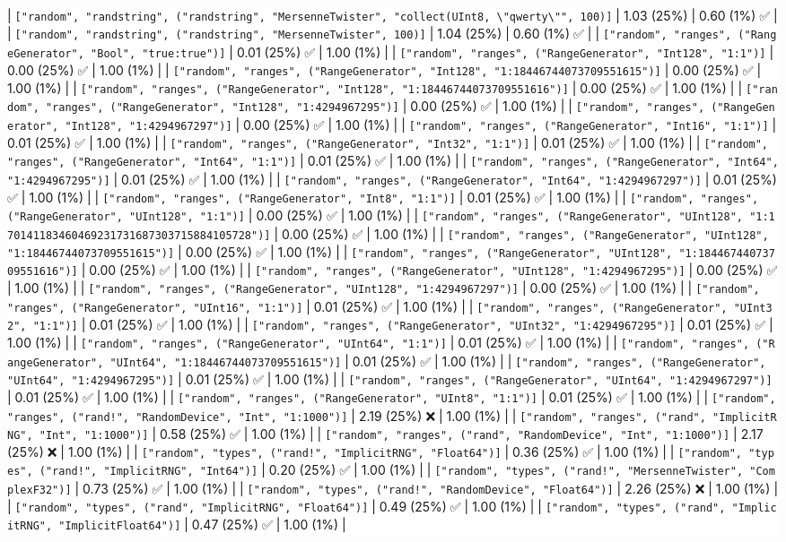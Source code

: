 | `["random", "randstring", ("randstring", "MersenneTwister", "collect(UInt8, \"qwerty\"", 100)]` | 1.03 (25%)  | 0.60 (1%) :white_check_mark: |
| `["random", "randstring", ("randstring", "MersenneTwister", 100)]` | 1.04 (25%)  | 0.60 (1%) :white_check_mark: |
| `["random", "ranges", ("RangeGenerator", "Bool", "true:true")]` | 0.01 (25%) :white_check_mark: | 1.00 (1%)  |
| `["random", "ranges", ("RangeGenerator", "Int128", "1:1")]` | 0.00 (25%) :white_check_mark: | 1.00 (1%)  |
| `["random", "ranges", ("RangeGenerator", "Int128", "1:18446744073709551615")]` | 0.00 (25%) :white_check_mark: | 1.00 (1%)  |
| `["random", "ranges", ("RangeGenerator", "Int128", "1:18446744073709551616")]` | 0.00 (25%) :white_check_mark: | 1.00 (1%)  |
| `["random", "ranges", ("RangeGenerator", "Int128", "1:4294967295")]` | 0.00 (25%) :white_check_mark: | 1.00 (1%)  |
| `["random", "ranges", ("RangeGenerator", "Int128", "1:4294967297")]` | 0.00 (25%) :white_check_mark: | 1.00 (1%)  |
| `["random", "ranges", ("RangeGenerator", "Int16", "1:1")]` | 0.01 (25%) :white_check_mark: | 1.00 (1%)  |
| `["random", "ranges", ("RangeGenerator", "Int32", "1:1")]` | 0.01 (25%) :white_check_mark: | 1.00 (1%)  |
| `["random", "ranges", ("RangeGenerator", "Int64", "1:1")]` | 0.01 (25%) :white_check_mark: | 1.00 (1%)  |
| `["random", "ranges", ("RangeGenerator", "Int64", "1:4294967295")]` | 0.01 (25%) :white_check_mark: | 1.00 (1%)  |
| `["random", "ranges", ("RangeGenerator", "Int64", "1:4294967297")]` | 0.01 (25%) :white_check_mark: | 1.00 (1%)  |
| `["random", "ranges", ("RangeGenerator", "Int8", "1:1")]` | 0.01 (25%) :white_check_mark: | 1.00 (1%)  |
| `["random", "ranges", ("RangeGenerator", "UInt128", "1:1")]` | 0.00 (25%) :white_check_mark: | 1.00 (1%)  |
| `["random", "ranges", ("RangeGenerator", "UInt128", "1:170141183460469231731687303715884105728")]` | 0.00 (25%) :white_check_mark: | 1.00 (1%)  |
| `["random", "ranges", ("RangeGenerator", "UInt128", "1:18446744073709551615")]` | 0.00 (25%) :white_check_mark: | 1.00 (1%)  |
| `["random", "ranges", ("RangeGenerator", "UInt128", "1:18446744073709551616")]` | 0.00 (25%) :white_check_mark: | 1.00 (1%)  |
| `["random", "ranges", ("RangeGenerator", "UInt128", "1:4294967295")]` | 0.00 (25%) :white_check_mark: | 1.00 (1%)  |
| `["random", "ranges", ("RangeGenerator", "UInt128", "1:4294967297")]` | 0.00 (25%) :white_check_mark: | 1.00 (1%)  |
| `["random", "ranges", ("RangeGenerator", "UInt16", "1:1")]` | 0.01 (25%) :white_check_mark: | 1.00 (1%)  |
| `["random", "ranges", ("RangeGenerator", "UInt32", "1:1")]` | 0.01 (25%) :white_check_mark: | 1.00 (1%)  |
| `["random", "ranges", ("RangeGenerator", "UInt32", "1:4294967295")]` | 0.01 (25%) :white_check_mark: | 1.00 (1%)  |
| `["random", "ranges", ("RangeGenerator", "UInt64", "1:1")]` | 0.01 (25%) :white_check_mark: | 1.00 (1%)  |
| `["random", "ranges", ("RangeGenerator", "UInt64", "1:18446744073709551615")]` | 0.01 (25%) :white_check_mark: | 1.00 (1%)  |
| `["random", "ranges", ("RangeGenerator", "UInt64", "1:4294967295")]` | 0.01 (25%) :white_check_mark: | 1.00 (1%)  |
| `["random", "ranges", ("RangeGenerator", "UInt64", "1:4294967297")]` | 0.01 (25%) :white_check_mark: | 1.00 (1%)  |
| `["random", "ranges", ("RangeGenerator", "UInt8", "1:1")]` | 0.01 (25%) :white_check_mark: | 1.00 (1%)  |
| `["random", "ranges", ("rand!", "RandomDevice", "Int", "1:1000")]` | 2.19 (25%) :x: | 1.00 (1%)  |
| `["random", "ranges", ("rand", "ImplicitRNG", "Int", "1:1000")]` | 0.58 (25%) :white_check_mark: | 1.00 (1%)  |
| `["random", "ranges", ("rand", "RandomDevice", "Int", "1:1000")]` | 2.17 (25%) :x: | 1.00 (1%)  |
| `["random", "types", ("rand!", "ImplicitRNG", "Float64")]` | 0.36 (25%) :white_check_mark: | 1.00 (1%)  |
| `["random", "types", ("rand!", "ImplicitRNG", "Int64")]` | 0.20 (25%) :white_check_mark: | 1.00 (1%)  |
| `["random", "types", ("rand!", "MersenneTwister", "ComplexF32")]` | 0.73 (25%) :white_check_mark: | 1.00 (1%)  |
| `["random", "types", ("rand!", "RandomDevice", "Float64")]` | 2.26 (25%) :x: | 1.00 (1%)  |
| `["random", "types", ("rand", "ImplicitRNG", "Float64")]` | 0.49 (25%) :white_check_mark: | 1.00 (1%)  |
| `["random", "types", ("rand", "ImplicitRNG", "ImplicitFloat64")]` | 0.47 (25%) :white_check_mark: | 1.00 (1%)  |